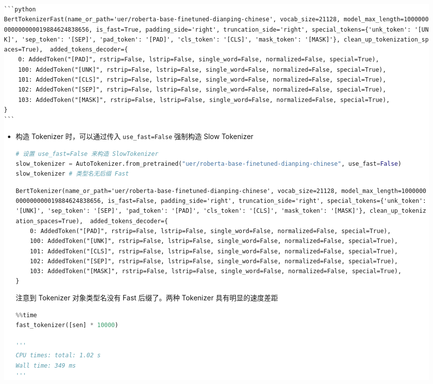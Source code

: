     ```python
    BertTokenizerFast(name_or_path='uer/roberta-base-finetuned-dianping-chinese', vocab_size=21128, model_max_length=1000000000000000019884624838656, is_fast=True, padding_side='right', truncation_side='right', special_tokens={'unk_token': '[UNK]', 'sep_token': '[SEP]', 'pad_token': '[PAD]', 'cls_token': '[CLS]', 'mask_token': '[MASK]'}, clean_up_tokenization_spaces=True),  added_tokens_decoder={
        0: AddedToken("[PAD]", rstrip=False, lstrip=False, single_word=False, normalized=False, special=True),
        100: AddedToken("[UNK]", rstrip=False, lstrip=False, single_word=False, normalized=False, special=True),
        101: AddedToken("[CLS]", rstrip=False, lstrip=False, single_word=False, normalized=False, special=True),
        102: AddedToken("[SEP]", rstrip=False, lstrip=False, single_word=False, normalized=False, special=True),
        103: AddedToken("[MASK]", rstrip=False, lstrip=False, single_word=False, normalized=False, special=True),
    }
    ```
- 构造 Tokenizer 时，可以通过传入 `use_fast=False` 强制构造 Slow Tokenizer
    ```python
    # 设置 use_fast=False 来构造 SlowTokenizer
    slow_tokenizer = AutoTokenizer.from_pretrained("uer/roberta-base-finetuned-dianping-chinese", use_fast=False)
    slow_tokenizer # 类型名无后缀 Fast
    ```
    ```shell
    BertTokenizer(name_or_path='uer/roberta-base-finetuned-dianping-chinese', vocab_size=21128, model_max_length=1000000000000000019884624838656, is_fast=False, padding_side='right', truncation_side='right', special_tokens={'unk_token': '[UNK]', 'sep_token': '[SEP]', 'pad_token': '[PAD]', 'cls_token': '[CLS]', 'mask_token': '[MASK]'}, clean_up_tokenization_spaces=True),  added_tokens_decoder={
        0: AddedToken("[PAD]", rstrip=False, lstrip=False, single_word=False, normalized=False, special=True),
        100: AddedToken("[UNK]", rstrip=False, lstrip=False, single_word=False, normalized=False, special=True),
        101: AddedToken("[CLS]", rstrip=False, lstrip=False, single_word=False, normalized=False, special=True),
        102: AddedToken("[SEP]", rstrip=False, lstrip=False, single_word=False, normalized=False, special=True),
        103: AddedToken("[MASK]", rstrip=False, lstrip=False, single_word=False, normalized=False, special=True),
    }
    ```
    注意到 Tokenizer 对象类型名没有 Fast 后缀了。两种 Tokenizer 具有明显的速度差距
    ```python
    %%time
    fast_tokenizer([sen] * 10000)
    
    '''
    CPU times: total: 1.02 s
    Wall time: 349 ms
    '''
    ```
    